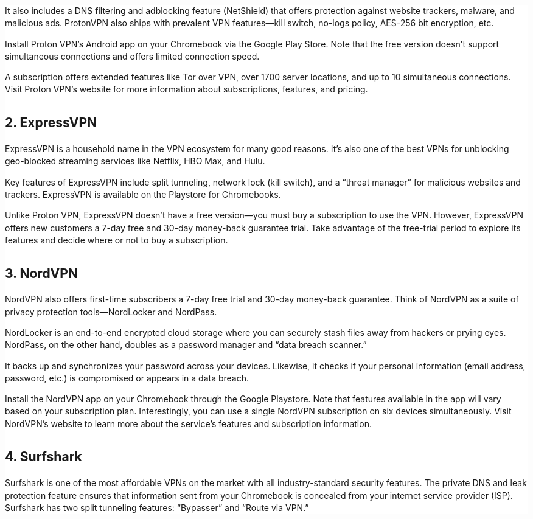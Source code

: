  

 
It also includes a DNS filtering and adblocking feature (NetShield) that offers protection against website trackers, malware, and malicious ads. ProtonVPN also ships with prevalent VPN features—kill switch, no-logs policy, AES-256 bit encryption, etc.

 
Install Proton VPN’s Android app on your Chromebook via the Google Play Store. Note that the free version doesn’t support simultaneous connections and offers limited connection speed.

 
A subscription offers extended features like Tor over VPN, over 1700 server locations, and up to 10 simultaneous connections. Visit Proton VPN’s website for more information about subscriptions, features, and pricing.

 
## 2. ExpressVPN

 
ExpressVPN is a household name in the VPN ecosystem for many good reasons. It’s also one of the best VPNs for unblocking geo-blocked streaming services like Netflix, HBO Max, and Hulu.

 
Key features of ExpressVPN include split tunneling, network lock (kill switch), and a “threat manager” for malicious websites and trackers. ExpressVPN is available on the Playstore for Chromebooks.

 
Unlike Proton VPN, ExpressVPN doesn’t have a free version—you must buy a subscription to use the VPN. However, ExpressVPN offers new customers a 7-day free and 30-day money-back guarantee trial. Take advantage of the free-trial period to explore its features and decide where or not to buy a subscription.

 
## 3. NordVPN

 
NordVPN also offers first-time subscribers a 7-day free trial and 30-day money-back guarantee. Think of NordVPN as a suite of privacy protection tools—NordLocker and NordPass.

 
NordLocker is an end-to-end encrypted cloud storage where you can securely stash files away from hackers or prying eyes. NordPass, on the other hand, doubles as a password manager and “data breach scanner.”

 
It backs up and synchronizes your password across your devices. Likewise, it checks if your personal information (email address, password, etc.) is compromised or appears in a data breach.

 
Install the NordVPN app on your Chromebook through the Google Playstore. Note that features available in the app will vary based on your subscription plan. Interestingly, you can use a single NordVPN subscription on six devices simultaneously. Visit NordVPN’s website to learn more about the service’s features and subscription information.

 
## 4. Surfshark

 
Surfshark is one of the most affordable VPNs on the market with all industry-standard security features. The private DNS and leak protection feature ensures that information sent from your Chromebook is concealed from your internet service provider (ISP). Surfshark has two split tunneling features: “Bypasser” and “Route via VPN.”

